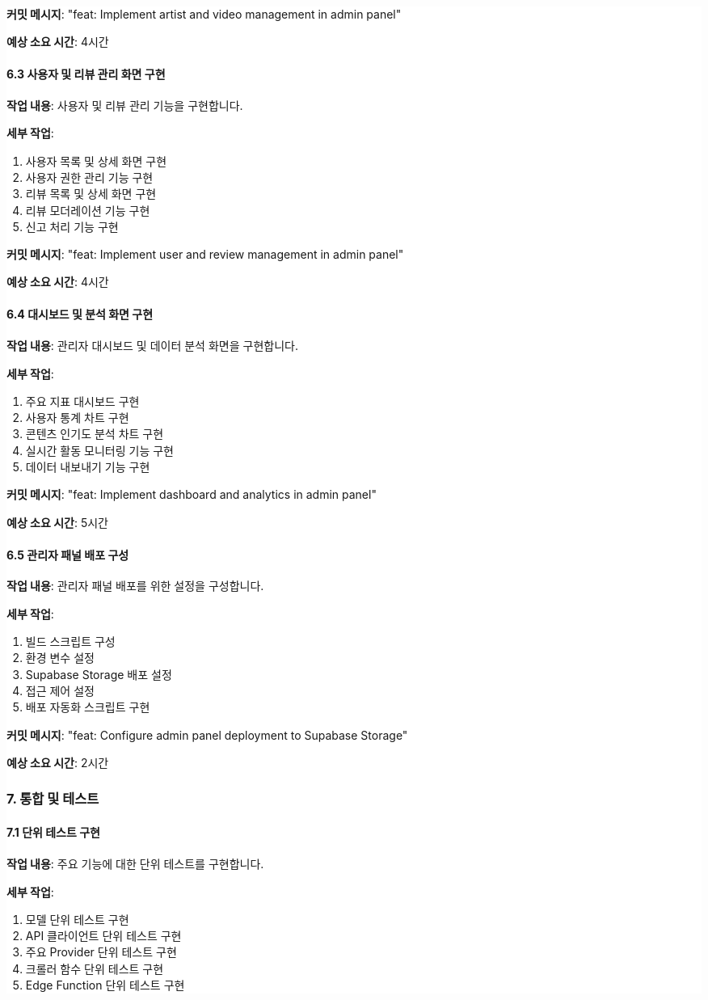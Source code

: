**커밋 메시지**: "feat: Implement artist and video management in admin panel"

**예상 소요 시간**: 4시간

#### 6.3 사용자 및 리뷰 관리 화면 구현

**작업 내용**: 사용자 및 리뷰 관리 기능을 구현합니다.

**세부 작업**:
1. 사용자 목록 및 상세 화면 구현
2. 사용자 권한 관리 기능 구현
3. 리뷰 목록 및 상세 화면 구현
4. 리뷰 모더레이션 기능 구현
5. 신고 처리 기능 구현

**커밋 메시지**: "feat: Implement user and review management in admin panel"

**예상 소요 시간**: 4시간

#### 6.4 대시보드 및 분석 화면 구현

**작업 내용**: 관리자 대시보드 및 데이터 분석 화면을 구현합니다.

**세부 작업**:
1. 주요 지표 대시보드 구현
2. 사용자 통계 차트 구현
3. 콘텐츠 인기도 분석 차트 구현
4. 실시간 활동 모니터링 기능 구현
5. 데이터 내보내기 기능 구현

**커밋 메시지**: "feat: Implement dashboard and analytics in admin panel"

**예상 소요 시간**: 5시간

#### 6.5 관리자 패널 배포 구성

**작업 내용**: 관리자 패널 배포를 위한 설정을 구성합니다.

**세부 작업**:
1. 빌드 스크립트 구성
2. 환경 변수 설정
3. Supabase Storage 배포 설정
4. 접근 제어 설정
5. 배포 자동화 스크립트 구현

**커밋 메시지**: "feat: Configure admin panel deployment to Supabase Storage"

**예상 소요 시간**: 2시간

### 7. 통합 및 테스트

#### 7.1 단위 테스트 구현

**작업 내용**: 주요 기능에 대한 단위 테스트를 구현합니다.

**세부 작업**:
1. 모델 단위 테스트 구현
2. API 클라이언트 단위 테스트 구현
3. 주요 Provider 단위 테스트 구현
4. 크롤러 함수 단위 테스트 구현
5. Edge Function 단위 테스트 구현
